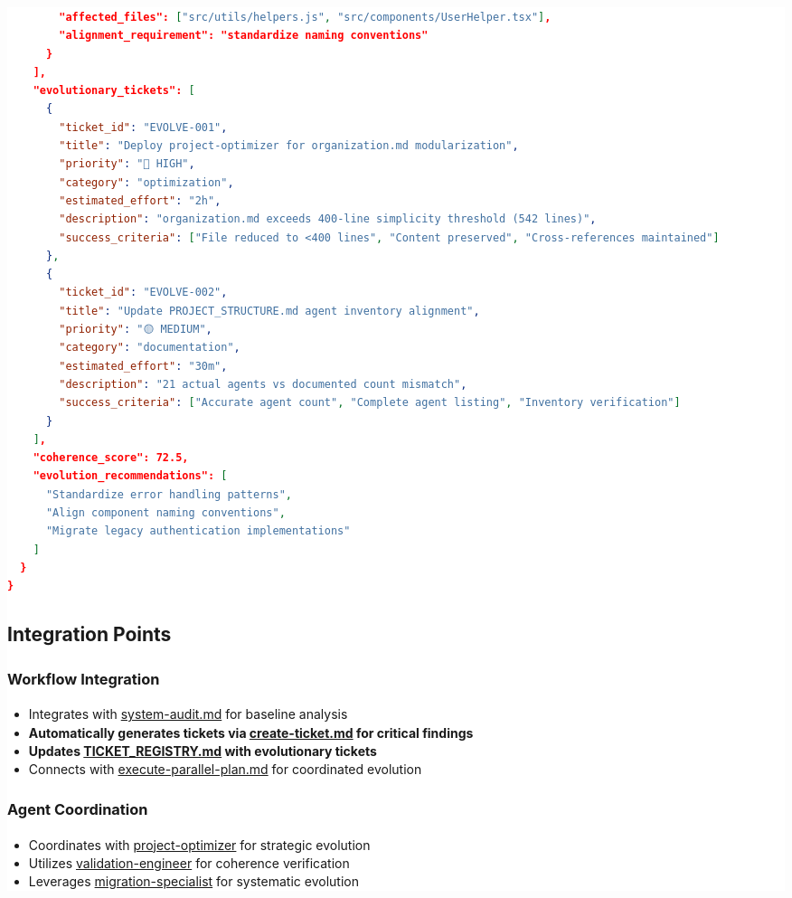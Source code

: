 ```json
        "affected_files": ["src/utils/helpers.js", "src/components/UserHelper.tsx"],
        "alignment_requirement": "standardize naming conventions"
      }
    ],
    "evolutionary_tickets": [
      {
        "ticket_id": "EVOLVE-001",
        "title": "Deploy project-optimizer for organization.md modularization",
        "priority": "🔴 HIGH",
        "category": "optimization",
        "estimated_effort": "2h",
        "description": "organization.md exceeds 400-line simplicity threshold (542 lines)",
        "success_criteria": ["File reduced to <400 lines", "Content preserved", "Cross-references maintained"]
      },
      {
        "ticket_id": "EVOLVE-002",
        "title": "Update PROJECT_STRUCTURE.md agent inventory alignment",
        "priority": "🟡 MEDIUM",
        "category": "documentation",
        "estimated_effort": "30m",
        "description": "21 actual agents vs documented count mismatch",
        "success_criteria": ["Accurate agent count", "Complete agent listing", "Inventory verification"]
      }
    ],
    "coherence_score": 72.5,
    "evolution_recommendations": [
      "Standardize error handling patterns",
      "Align component naming conventions", 
      "Migrate legacy authentication implementations"
    ]
  }
}
```

## Integration Points

### Workflow Integration
- Integrates with [system-audit.md](system-audit.md) for baseline analysis
- **Automatically generates tickets via [create-ticket.md](../management/create-ticket.md) for critical findings**
- **Updates [TICKET_REGISTRY.md](../../docs/planning/TICKET_REGISTRY.md) with evolutionary tickets**
- Connects with [execute-parallel-plan.md](../execution/execute-parallel-plan.md) for coordinated evolution

### Agent Coordination
- Coordinates with [project-optimizer](../../agents/project-optimizer.md) for strategic evolution
- Utilizes [validation-engineer](../../agents/validation-engineer.md) for coherence verification
- Leverages [migration-specialist](../../agents/migration-specialist.md) for systematic evolution
